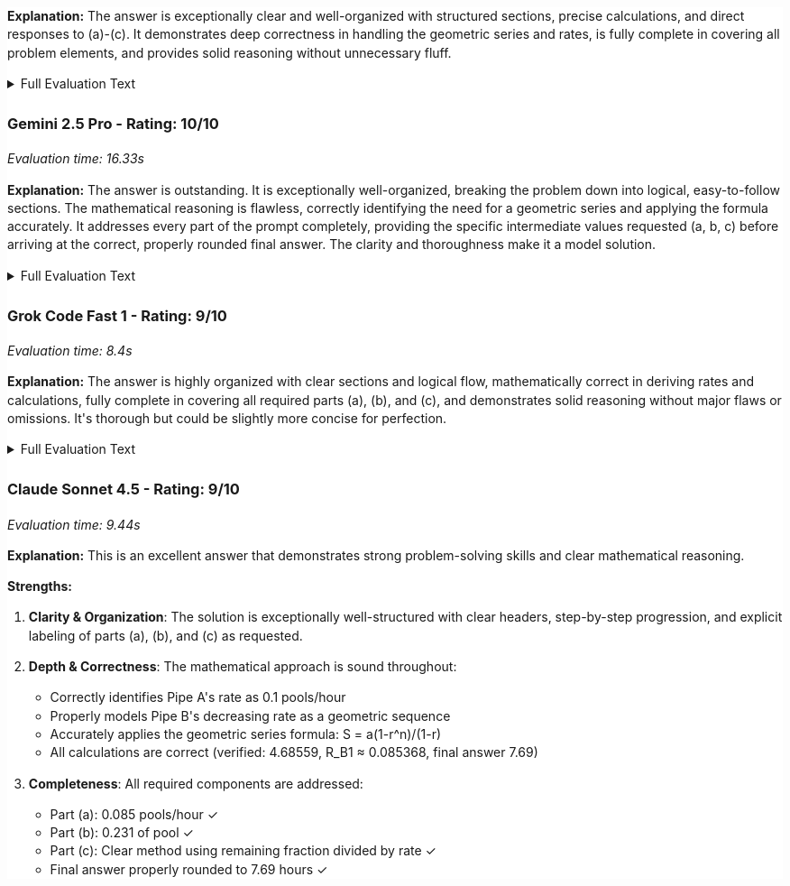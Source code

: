 **Explanation:**
The answer is exceptionally clear and well-organized with structured sections, precise calculations, and direct responses to (a)-(c). It demonstrates deep correctness in handling the geometric series and rates, is fully complete in covering all problem elements, and provides solid reasoning without unnecessary fluff.

<details><summary>Full Evaluation Text</summary></details>

### Gemini 2.5 Pro - Rating: 10/10

*Evaluation time: 16.33s*

**Explanation:**
The answer is outstanding. It is exceptionally well-organized, breaking the problem down into logical, easy-to-follow sections. The mathematical reasoning is flawless, correctly identifying the need for a geometric series and applying the formula accurately. It addresses every part of the prompt completely, providing the specific intermediate values requested (a, b, c) before arriving at the correct, properly rounded final answer. The clarity and thoroughness make it a model solution.

<details><summary>Full Evaluation Text</summary></details>

### Grok Code Fast 1 - Rating: 9/10

*Evaluation time: 8.4s*

**Explanation:**
The answer is highly organized with clear sections and logical flow, mathematically correct in deriving rates and calculations, fully complete in covering all required parts (a), (b), and (c), and demonstrates solid reasoning without major flaws or omissions. It's thorough but could be slightly more concise for perfection.

<details><summary>Full Evaluation Text</summary></details>

### Claude Sonnet 4.5 - Rating: 9/10

*Evaluation time: 9.44s*

**Explanation:**
This is an excellent answer that demonstrates strong problem-solving skills and clear mathematical reasoning.

**Strengths:**
1. **Clarity & Organization**: The solution is exceptionally well-structured with clear headers, step-by-step progression, and explicit labeling of parts (a), (b), and (c) as requested.

2. **Depth & Correctness**: The mathematical approach is sound throughout:
   - Correctly identifies Pipe A's rate as 0.1 pools/hour
   - Properly models Pipe B's decreasing rate as a geometric sequence
   - Accurately applies the geometric series formula: S = a(1-r^n)/(1-r)
   - All calculations are correct (verified: 4.68559, R_B1 ≈ 0.085368, final answer 7.69)

3. **Completeness**: All required components are addressed:
   - Part (a): 0.085 pools/hour ✓
   - Part (b): 0.231 of pool ✓
   - Part (c): Clear method using remaining fraction divided by rate ✓
   - Final answer properly rounded to 7.69 hours ✓
